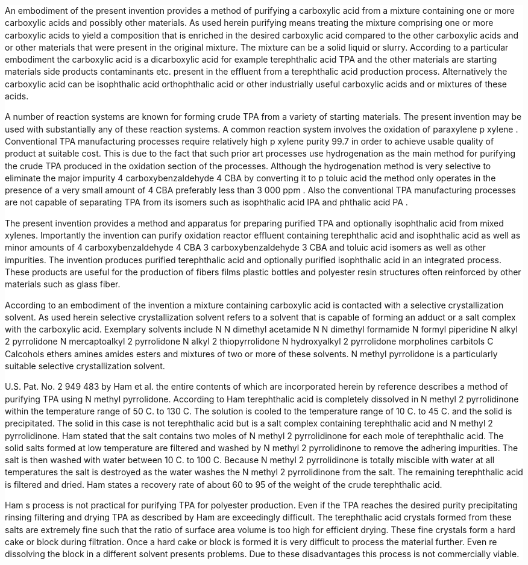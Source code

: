 An embodiment of the present invention provides a method of purifying a carboxylic acid from a mixture containing one or more carboxylic acids and possibly other materials. As used herein purifying means treating the mixture comprising one or more carboxylic acids to yield a composition that is enriched in the desired carboxylic acid compared to the other carboxylic acids and or other materials that were present in the original mixture. The mixture can be a solid liquid or slurry. According to a particular embodiment the carboxylic acid is a dicarboxylic acid for example terephthalic acid TPA and the other materials are starting materials side products contaminants etc. present in the effluent from a terephthalic acid production process. Alternatively the carboxylic acid can be isophthalic acid orthophthalic acid or other industrially useful carboxylic acids and or mixtures of these acids.

A number of reaction systems are known for forming crude TPA from a variety of starting materials. The present invention may be used with substantially any of these reaction systems. A common reaction system involves the oxidation of paraxylene p xylene . Conventional TPA manufacturing processes require relatively high p xylene purity 99.7 in order to achieve usable quality of product at suitable cost. This is due to the fact that such prior art processes use hydrogenation as the main method for purifying the crude TPA produced in the oxidation section of the processes. Although the hydrogenation method is very selective to eliminate the major impurity 4 carboxybenzaldehyde 4 CBA by converting it to p toluic acid the method only operates in the presence of a very small amount of 4 CBA preferably less than 3 000 ppm . Also the conventional TPA manufacturing processes are not capable of separating TPA from its isomers such as isophthalic acid IPA and phthalic acid PA .

The present invention provides a method and apparatus for preparing purified TPA and optionally isophthalic acid from mixed xylenes. Importantly the invention can purify oxidation reactor effluent containing terephthalic acid and isophthalic acid as well as minor amounts of 4 carboxybenzaldehyde 4 CBA 3 carboxybenzaldehyde 3 CBA and toluic acid isomers as well as other impurities. The invention produces purified terephthalic acid and optionally purified isophthalic acid in an integrated process. These products are useful for the production of fibers films plastic bottles and polyester resin structures often reinforced by other materials such as glass fiber.

According to an embodiment of the invention a mixture containing carboxylic acid is contacted with a selective crystallization solvent. As used herein selective crystallization solvent refers to a solvent that is capable of forming an adduct or a salt complex with the carboxylic acid. Exemplary solvents include N N dimethyl acetamide N N dimethyl formamide N formyl piperidine N alkyl 2 pyrrolidone N mercaptoalkyl 2 pyrrolidone N alkyl 2 thiopyrrolidone N hydroxyalkyl 2 pyrrolidone morpholines carbitols C Calcohols ethers amines amides esters and mixtures of two or more of these solvents. N methyl pyrrolidone is a particularly suitable selective crystallization solvent.

U.S. Pat. No. 2 949 483 by Ham et al. the entire contents of which are incorporated herein by reference describes a method of purifying TPA using N methyl pyrrolidone. According to Ham terephthalic acid is completely dissolved in N methyl 2 pyrrolidinone within the temperature range of 50 C. to 130 C. The solution is cooled to the temperature range of 10 C. to 45 C. and the solid is precipitated. The solid in this case is not terephthalic acid but is a salt complex containing terephthalic acid and N methyl 2 pyrrolidinone. Ham stated that the salt contains two moles of N methyl 2 pyrrolidinone for each mole of terephthalic acid. The solid salts formed at low temperature are filtered and washed by N methyl 2 pyrrolidinone to remove the adhering impurities. The salt is then washed with water between 10 C. to 100 C. Because N methyl 2 pyrrolidinone is totally miscible with water at all temperatures the salt is destroyed as the water washes the N methyl 2 pyrrolidinone from the salt. The remaining terephthalic acid is filtered and dried. Ham states a recovery rate of about 60 to 95 of the weight of the crude terephthalic acid.

Ham s process is not practical for purifying TPA for polyester production. Even if the TPA reaches the desired purity precipitating rinsing filtering and drying TPA as described by Ham are exceedingly difficult. The terephthalic acid crystals formed from these salts are extremely fine such that the ratio of surface area volume is too high for efficient drying. These fine crystals form a hard cake or block during filtration. Once a hard cake or block is formed it is very difficult to process the material further. Even re dissolving the block in a different solvent presents problems. Due to these disadvantages this process is not commercially viable.
